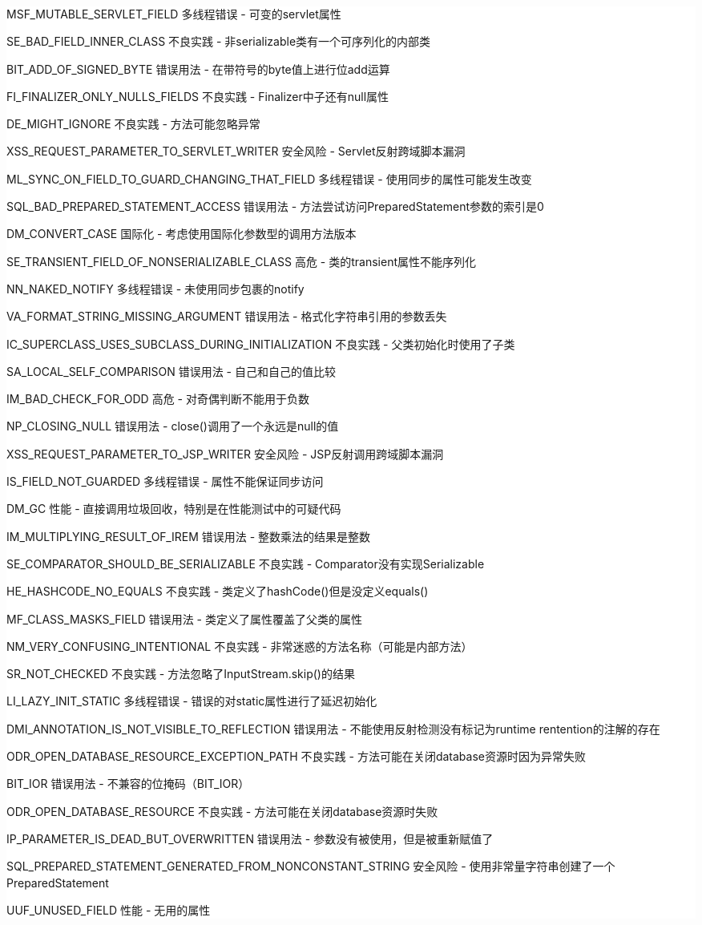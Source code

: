 MSF_MUTABLE_SERVLET_FIELD    多线程错误 - 可变的servlet属性

SE_BAD_FIELD_INNER_CLASS    不良实践 - 非serializable类有一个可序列化的内部类

BIT_ADD_OF_SIGNED_BYTE    错误用法 - 在带符号的byte值上进行位add运算

FI_FINALIZER_ONLY_NULLS_FIELDS    不良实践 - Finalizer中子还有null属性

DE_MIGHT_IGNORE    不良实践 - 方法可能忽略异常

XSS_REQUEST_PARAMETER_TO_SERVLET_WRITER    安全风险 - Servlet反射跨域脚本漏洞

ML_SYNC_ON_FIELD_TO_GUARD_CHANGING_THAT_FIELD    多线程错误 - 使用同步的属性可能发生改变

SQL_BAD_PREPARED_STATEMENT_ACCESS    错误用法 - 方法尝试访问PreparedStatement参数的索引是0

DM_CONVERT_CASE    国际化 - 考虑使用国际化参数型的调用方法版本

SE_TRANSIENT_FIELD_OF_NONSERIALIZABLE_CLASS    高危 - 类的transient属性不能序列化

NN_NAKED_NOTIFY    多线程错误 - 未使用同步包裹的notify

VA_FORMAT_STRING_MISSING_ARGUMENT    错误用法 - 格式化字符串引用的参数丢失

IC_SUPERCLASS_USES_SUBCLASS_DURING_INITIALIZATION    不良实践 - 父类初始化时使用了子类

SA_LOCAL_SELF_COMPARISON    错误用法 - 自己和自己的值比较

IM_BAD_CHECK_FOR_ODD    高危 - 对奇偶判断不能用于负数

NP_CLOSING_NULL    错误用法 - close()调用了一个永远是null的值

XSS_REQUEST_PARAMETER_TO_JSP_WRITER    安全风险 - JSP反射调用跨域脚本漏洞

IS_FIELD_NOT_GUARDED    多线程错误 - 属性不能保证同步访问

DM_GC    性能 - 直接调用垃圾回收，特别是在性能测试中的可疑代码

IM_MULTIPLYING_RESULT_OF_IREM    错误用法 - 整数乘法的结果是整数

SE_COMPARATOR_SHOULD_BE_SERIALIZABLE    不良实践 - Comparator没有实现Serializable

HE_HASHCODE_NO_EQUALS    不良实践 - 类定义了hashCode()但是没定义equals()

MF_CLASS_MASKS_FIELD    错误用法 - 类定义了属性覆盖了父类的属性

NM_VERY_CONFUSING_INTENTIONAL    不良实践 - 非常迷惑的方法名称（可能是内部方法）

SR_NOT_CHECKED    不良实践 - 方法忽略了InputStream.skip()的结果

LI_LAZY_INIT_STATIC    多线程错误 - 错误的对static属性进行了延迟初始化

DMI_ANNOTATION_IS_NOT_VISIBLE_TO_REFLECTION    错误用法 - 不能使用反射检测没有标记为runtime rentention的注解的存在

ODR_OPEN_DATABASE_RESOURCE_EXCEPTION_PATH    不良实践 - 方法可能在关闭database资源时因为异常失败

BIT_IOR    错误用法 - 不兼容的位掩码（BIT_IOR）

ODR_OPEN_DATABASE_RESOURCE    不良实践 - 方法可能在关闭database资源时失败

IP_PARAMETER_IS_DEAD_BUT_OVERWRITTEN    错误用法 - 参数没有被使用，但是被重新赋值了

SQL_PREPARED_STATEMENT_GENERATED_FROM_NONCONSTANT_STRING    安全风险 - 使用非常量字符串创建了一个PreparedStatement

UUF_UNUSED_FIELD    性能 - 无用的属性
